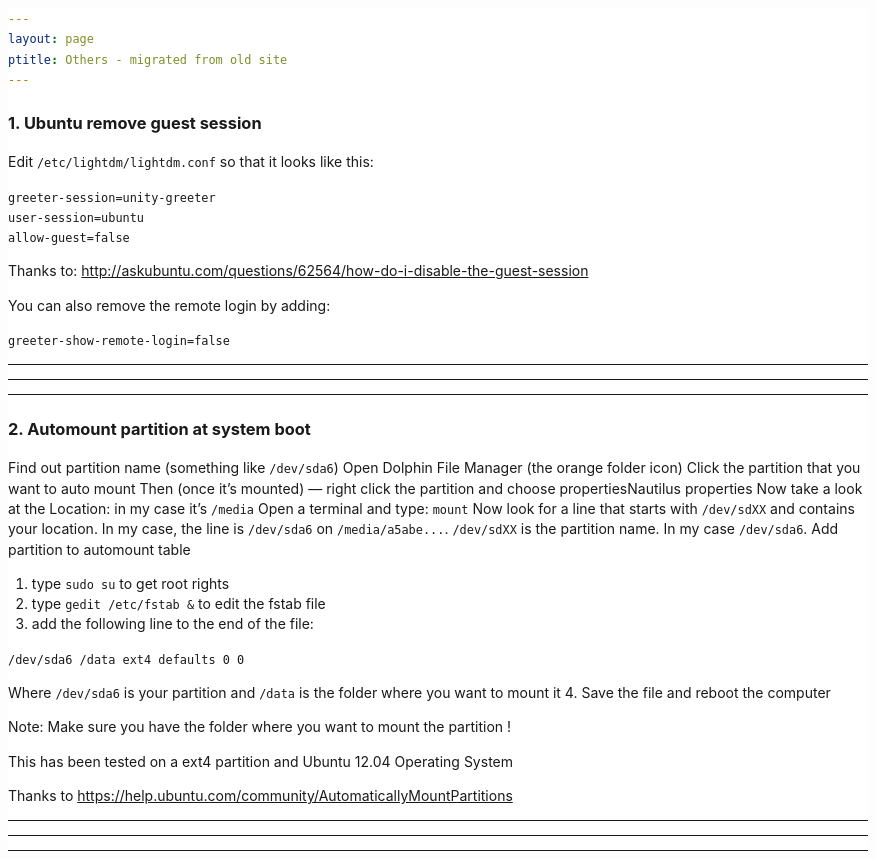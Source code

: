 ```yaml
---
layout: page
ptitle: Others - migrated from old site
---
```


### 1. Ubuntu remove guest session

Edit `/etc/lightdm/lightdm.conf` so that it looks like this:
```bash
greeter-session=unity-greeter
user-session=ubuntu
allow-guest=false
```
Thanks to: http://askubuntu.com/questions/62564/how-do-i-disable-the-guest-session

You can also remove the remote login by adding:
```bash
greeter-show-remote-login=false
```

---
---
---

### 2. Automount partition at system boot
Find out partition name (something like `/dev/sda6`)
 Open Dolphin File Manager (the orange folder icon)
Click the partition that you want to auto mount
Then (once it’s mounted) — right click the partition and choose propertiesNautilus properties
Now take a look at the Location: in my case it’s `/media`
Open a terminal and type: `mount`
Now look for a line that starts with `/dev/sdXX` and contains your location. In my case, the line is `/dev/sda6` on `/media/a5abe...`.
`/dev/sdXX` is the partition name. In my case `/dev/sda6`.
Add partition to automount table
1. type `sudo su` to get root rights
2. type `gedit /etc/fstab &` to edit the fstab file
3. add the following line to the end of the file:
```bash
/dev/sda6 /data ext4 defaults 0 0
```
Where `/dev/sda6` is your partition and `/data` is the folder where you want to mount it
4. Save the file and reboot the computer

Note: Make sure you have the folder where you want to mount the partition !

This has been tested on a ext4 partition and Ubuntu 12.04 Operating System

Thanks to https://help.ubuntu.com/community/AutomaticallyMountPartitions

---
---
---
